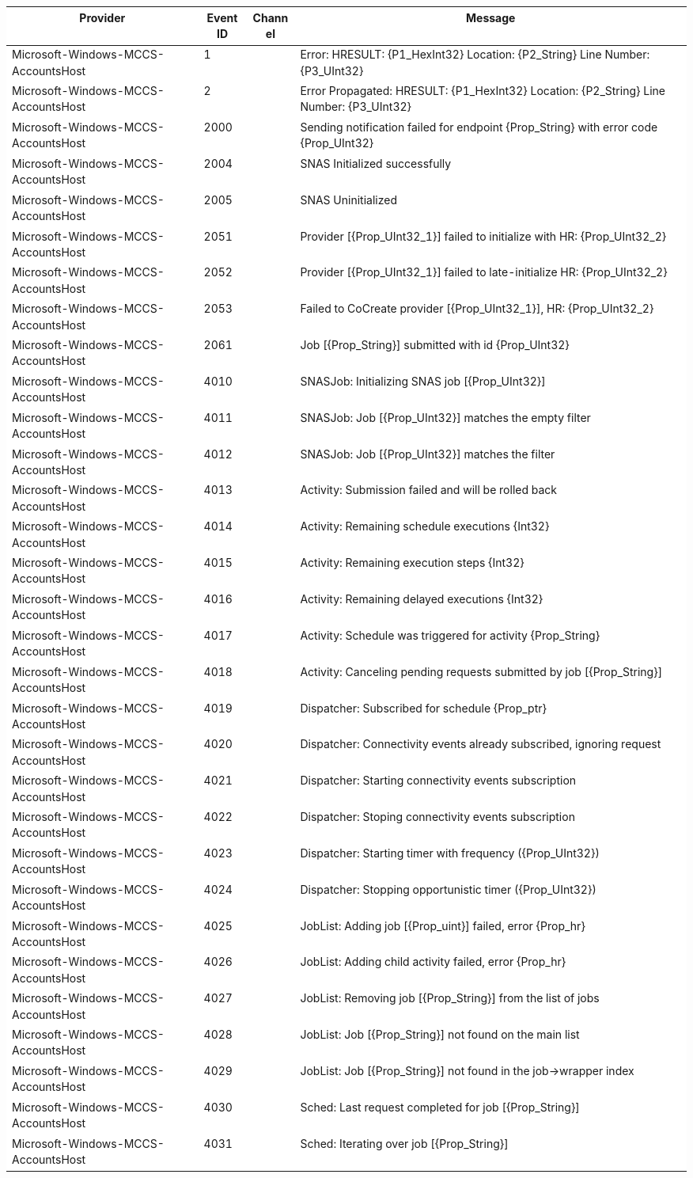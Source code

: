 Provider                             |  Event ID  |  Channel  |  Message
-------------------------------------|------------|-----------|--------------------------------------------------------------------------------------------------------------------------------------------------------------------------------------------
Microsoft-Windows-MCCS-AccountsHost  |  1         |           |  Error: HRESULT: {P1_HexInt32} Location: {P2_String} Line Number: {P3_UInt32}
Microsoft-Windows-MCCS-AccountsHost  |  2         |           |  Error Propagated: HRESULT: {P1_HexInt32} Location: {P2_String} Line Number: {P3_UInt32}
Microsoft-Windows-MCCS-AccountsHost  |  2000      |           |  Sending notification failed for endpoint {Prop_String} with error code {Prop_UInt32}
Microsoft-Windows-MCCS-AccountsHost  |  2004      |           |  SNAS Initialized successfully
Microsoft-Windows-MCCS-AccountsHost  |  2005      |           |  SNAS Uninitialized
Microsoft-Windows-MCCS-AccountsHost  |  2051      |           |  Provider [{Prop_UInt32_1}] failed to initialize with HR: {Prop_UInt32_2}
Microsoft-Windows-MCCS-AccountsHost  |  2052      |           |  Provider [{Prop_UInt32_1}] failed to late-initialize HR: {Prop_UInt32_2}
Microsoft-Windows-MCCS-AccountsHost  |  2053      |           |  Failed to CoCreate provider [{Prop_UInt32_1}], HR: {Prop_UInt32_2}
Microsoft-Windows-MCCS-AccountsHost  |  2061      |           |  Job [{Prop_String}] submitted with id {Prop_UInt32}
Microsoft-Windows-MCCS-AccountsHost  |  4010      |           |  SNASJob: Initializing SNAS job [{Prop_UInt32}]
Microsoft-Windows-MCCS-AccountsHost  |  4011      |           |  SNASJob: Job [{Prop_UInt32}] matches the empty filter
Microsoft-Windows-MCCS-AccountsHost  |  4012      |           |  SNASJob: Job [{Prop_UInt32}] matches the filter
Microsoft-Windows-MCCS-AccountsHost  |  4013      |           |  Activity: Submission failed and will be rolled back
Microsoft-Windows-MCCS-AccountsHost  |  4014      |           |  Activity: Remaining schedule executions {Int32}
Microsoft-Windows-MCCS-AccountsHost  |  4015      |           |  Activity: Remaining execution steps {Int32}
Microsoft-Windows-MCCS-AccountsHost  |  4016      |           |  Activity: Remaining delayed executions {Int32}
Microsoft-Windows-MCCS-AccountsHost  |  4017      |           |  Activity: Schedule was triggered for activity {Prop_String}
Microsoft-Windows-MCCS-AccountsHost  |  4018      |           |  Activity: Canceling pending requests submitted by job [{Prop_String}]
Microsoft-Windows-MCCS-AccountsHost  |  4019      |           |  Dispatcher: Subscribed for schedule {Prop_ptr}
Microsoft-Windows-MCCS-AccountsHost  |  4020      |           |  Dispatcher: Connectivity events already subscribed, ignoring request
Microsoft-Windows-MCCS-AccountsHost  |  4021      |           |  Dispatcher: Starting connectivity events subscription
Microsoft-Windows-MCCS-AccountsHost  |  4022      |           |  Dispatcher: Stoping connectivity events subscription
Microsoft-Windows-MCCS-AccountsHost  |  4023      |           |  Dispatcher: Starting timer with frequency ({Prop_UInt32})
Microsoft-Windows-MCCS-AccountsHost  |  4024      |           |  Dispatcher: Stopping opportunistic timer ({Prop_UInt32})
Microsoft-Windows-MCCS-AccountsHost  |  4025      |           |  JobList: Adding job [{Prop_uint}] failed, error {Prop_hr}
Microsoft-Windows-MCCS-AccountsHost  |  4026      |           |  JobList: Adding child activity failed, error {Prop_hr}
Microsoft-Windows-MCCS-AccountsHost  |  4027      |           |  JobList: Removing job [{Prop_String}] from the list of jobs
Microsoft-Windows-MCCS-AccountsHost  |  4028      |           |  JobList: Job [{Prop_String}] not found on the main list
Microsoft-Windows-MCCS-AccountsHost  |  4029      |           |  JobList: Job [{Prop_String}] not found in the job->wrapper index
Microsoft-Windows-MCCS-AccountsHost  |  4030      |           |  Sched: Last request completed for job [{Prop_String}]
Microsoft-Windows-MCCS-AccountsHost  |  4031      |           |  Sched: Iterating over job [{Prop_String}]